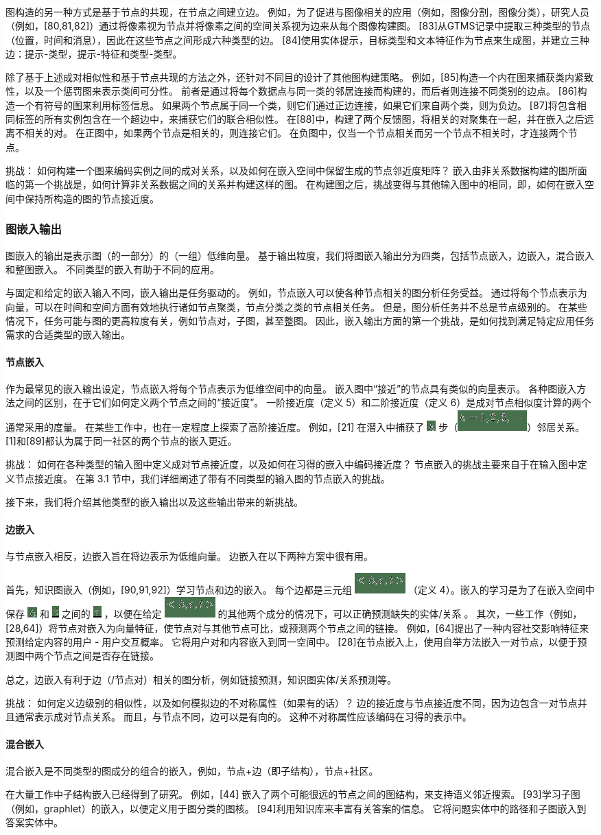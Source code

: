 图构造的另一种方式是基于节点的共现，在节点之间建立边。 例如，为了促进与图像相关的应用（例如，图像分割，图像分类），研究人员（例如，[80,81,82]）通过将像素视为节点并将像素之间的空间关系视为边来从每个图像构建图。 [83]从GTMS记录中提取三种类型的节点（位置，时间和消息），因此在这些节点之间形成六种类型的边。 [84]使用实体提示，目标类型和文本特征作为节点来生成图，并建立三种边：提示-类型，提示-特征和类型-类型。

除了基于上述成对相似性和基于节点共现的方法之外，还针对不同目的设计了其他图构建策略。 例如，[85]构造一个内在图来捕获类内紧致性，以及一个惩罚图来表示类间可分性。 前者是通过将每个数据点与同一类的邻居连接而构建的，而后者则连接不同类别的边点。 [86]构造一个有符号的图来利用标签信息。 如果两个节点属于同一个类，则它们通过正边连接，如果它们来自两个类，则为负边。 [87]将包含相同标签的所有实例包含在一个超边中，来捕获它们的联合相似性。 在[88]中，构建了两个反馈图，将相关的对聚集在一起，并在嵌入之后远离不相关的对。 在正图中，如果两个节点是相关的，则连接它们。 在负图中，仅当一个节点相关而另一个节点不相关时，才连接两个节点。

挑战： 如何构建一个图来编码实例之间的成对关系，以及如何在嵌入空间中保留生成的节点邻近度矩阵？ 嵌入由非关系数据构建的图所面临的第一个挑战是，如何计算非关系数据之间的关系并构建这样的图。 在构建图之后，挑战变得与其他输入图中的相同，即，如何在嵌入空间中保持所构造的图的节点接近度。

### 图嵌入输出

图嵌入的输出是表示图（的一部分）的（一组）低维向量。 基于输出粒度，我们将图嵌入输出分为四类，包括节点嵌入，边嵌入，混合嵌入和整图嵌入。 不同类型的嵌入有助于不同的应用。

与固定和给定的嵌入输入不同，嵌入输出是任务驱动的。 例如，节点嵌入可以使各种节点相关的图分析任务受益。 通过将每个节点表示为向量，可以在时间和空间方面有效地执行诸如节点聚类，节点分类之类的节点相关任务。 但是，图分析任务并不总是节点级别的。 在某些情况下，任务可能与图的更高粒度有关，例如节点对，子图，甚至整图。 因此，嵌入输出方面的第一个挑战，是如何找到满足特定应用任务需求的合适类型的嵌入输出。

#### 节点嵌入

作为最常见的嵌入输出设定，节点嵌入将每个节点表示为低维空间中的向量。 嵌入图中“接近”的节点具有类似的向量表示。 各种图嵌入方法之间的区别，在于它们如何定义两个节点之间的“接近度”。 一阶接近度（定义 5）和二阶接近度（定义 6）是成对节点相似度计算的两个通常采用的度量。 在某些工作中，也在一定程度上探索了高阶接近度。 例如，[21] 在潜入中捕获了 ![](../img/2d846b4634975c7906ca51272589021f.png) 步（![](../img/6cc1b8f64efd982492b712a730b17e51.png)）邻居关系。 [1]和[89]都认为属于同一社区的两个节点的嵌入更近。

挑战： 如何在各种类型的输入图中定义成对节点接近度，以及如何在习得的嵌入中编码接近度？ 节点嵌入的挑战主要来自于在输入图中定义节点接近度。 在第 3.1 节中，我们详细阐述了带有不同类型的输入图的节点嵌入的挑战。

接下来，我们将介绍其他类型的嵌入输出以及这些输出带来的新挑战。

#### 边嵌入

与节点嵌入相反，边嵌入旨在将边表示为低维向量。 边嵌入在以下两种方案中很有用。

首先，知识图嵌入（例如，[90,91,92]）学习节点和边的嵌入。 每个边都是三元组 ![](../img/013a6e6c19632062379be042ce68072d.png) （定义 4）。嵌入的学习是为了在嵌入空间中保存 ![](../img/844796a886e4ca7dedfc3d134259e71b.png) 和 ![](../img/7132967d1c4c8f7aaabb4e54769c3040.png) 之间的 ![](../img/33e9ace11896acf117a12b6db81aea27.png) ，以便在给定 ![](../img/013a6e6c19632062379be042ce68072d.png) 的其他两个成分的情况下，可以正确预测缺失的实体/关系 。 其次，一些工作（例如，[28,64]）将节点对嵌入为向量特征，使节点对与其他节点可比，或预测两个节点之间的链接。 例如，[64]提出了一种内容社交影响特征来预测给定内容的用户 - 用户交互概率。 它将用户对和内容嵌入到同一空间中。 [28]在节点嵌入上，使用自举方法嵌入一对节点，以便于预测图中两个节点之间是否存在链接。

总之，边嵌入有利于边（/节点对）相关的图分析，例如链接预测，知识图实体/关系预测等。

挑战： 如何定义边级别的相似性，以及如何模拟边的不对称属性（如果有的话）？ 边的接近度与节点接近度不同，因为边包含一对节点并且通常表示成对节点关系。 而且，与节点不同，边可以是有向的。 这种不对称属性应该编码在习得的表示中。

#### 混合嵌入

混合嵌入是不同类型的图成分的组合的嵌入，例如，节点+边（即子结构），节点+社区。

在大量工作中子结构嵌入已经得到了研究。 例如，[44] 嵌入了两个可能很远的节点之间的图结构，来支持语义邻近搜索。 [93]学习子图（例如，graphlet）的嵌入，以便定义用于图分类的图核。 [94]利用知识库来丰富有关答案的信息。 它将问题实体中的路径和子图嵌入到答案实体中。
